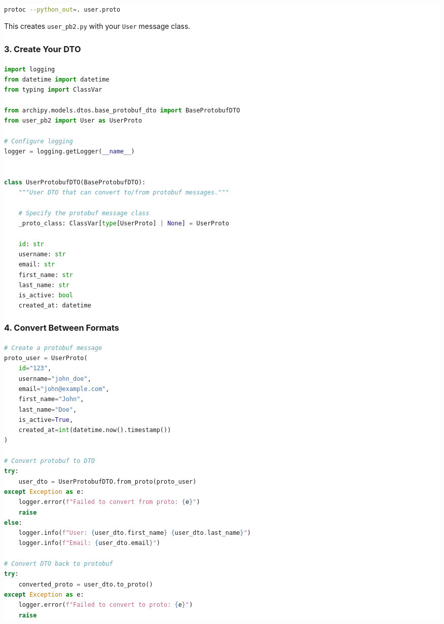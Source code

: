 ```bash
protoc --python_out=. user.proto
```

This creates `user_pb2.py` with your `User` message class.

### 3. Create Your DTO

```python
import logging
from datetime import datetime
from typing import ClassVar

from archipy.models.dtos.base_protobuf_dto import BaseProtobufDTO
from user_pb2 import User as UserProto

# Configure logging
logger = logging.getLogger(__name__)


class UserProtobufDTO(BaseProtobufDTO):
    """User DTO that can convert to/from protobuf messages."""

    # Specify the protobuf message class
    _proto_class: ClassVar[type[UserProto] | None] = UserProto

    id: str
    username: str
    email: str
    first_name: str
    last_name: str
    is_active: bool
    created_at: datetime
```

### 4. Convert Between Formats

```python
# Create a protobuf message
proto_user = UserProto(
    id="123",
    username="john_doe",
    email="john@example.com",
    first_name="John",
    last_name="Doe",
    is_active=True,
    created_at=int(datetime.now().timestamp())
)

# Convert protobuf to DTO
try:
    user_dto = UserProtobufDTO.from_proto(proto_user)
except Exception as e:
    logger.error(f"Failed to convert from proto: {e}")
    raise
else:
    logger.info(f"User: {user_dto.first_name} {user_dto.last_name}")
    logger.info(f"Email: {user_dto.email}")

# Convert DTO back to protobuf
try:
    converted_proto = user_dto.to_proto()
except Exception as e:
    logger.error(f"Failed to convert to proto: {e}")
    raise
```